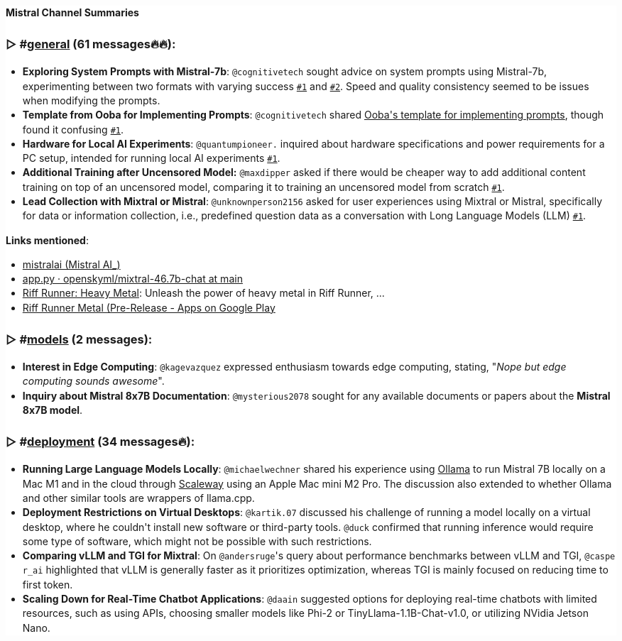 **Mistral Channel Summaries**

### ▷ #[general](https://discord.com/channels/1144547040454508606/1144547040928481394/) (61 messages🔥🔥): 
        
- **Exploring System Prompts with Mistral-7b**: `@cognitivetech` sought advice on system prompts using Mistral-7b, experimenting between two formats with varying success [`#1`](https://discord.com/channels/1234/1212/12121) and [`#2`](https://discord.com/channels/1234/1212/12121). Speed and quality consistency seemed to be issues when modifying the prompts. 
- **Template from Ooba for Implementing Prompts**: `@cognitivetech` shared [Ooba's template for implementing prompts](https://github.com/oobabooga/text-generation-webui/blob/main/instruction-templates/Mistral.yaml), though found it confusing [`#1`](https://discord.com/channels/@cognitivetech/1212/12121). 
- **Hardware for Local AI Experiments**: `@quantumpioneer.` inquired about hardware specifications and power requirements for a PC setup, intended for running local AI experiments [`#1`](https://discord.com/channels/1234/1212/12121). 
- **Additional Training after Uncensored Model:** `@maxdipper` asked if there would be cheaper way to add additional content training on top of an uncensored model, comparing it to training an uncensored model from scratch [`#1`](https://discord.com/channels/1234/1212/12121). 
- **Lead Collection with Mixtral or Mistral**: `@unknownperson2156` asked for user experiences using Mixtral or Mistral, specifically for data or information collection, i.e., predefined question data as a conversation with Long Language Models (LLM) [`#1`](https://discord.com/channels/1234/1212/12121).

**Links mentioned**:

- [mistralai (Mistral AI_)](https://huggingface.co/mistralai)
- [app.py · openskyml/mixtral-46.7b-chat at main](https://huggingface.co/spaces/openskyml/mixtral-46.7b-chat/blob/main/app.py)
- [‎Riff Runner: Heavy Metal](https://apps.apple.com/us/app/riff-runner-heavy-metal/id6468704254): ‎Unleash the power of heavy metal in Riff Runner, ...
- [Riff Runner Metal (Pre-Release - Apps on Google Play](https://play.google.com/store/apps/details?id=app.titangen.games.ga008b)


### ▷ #[models](https://discord.com/channels/1144547040454508606/1154028112124846150/) (2 messages): 
        
- **Interest in Edge Computing**: `@kagevazquez` expressed enthusiasm towards edge computing, stating, "*Nope but edge computing sounds awesome*".
- **Inquiry about Mistral 8x7B Documentation**: `@mysterious2078` sought for any available documents or papers about the **Mistral 8x7B model**.


### ▷ #[deployment](https://discord.com/channels/1144547040454508606/1154028168466923600/) (34 messages🔥): 
        
- **Running Large Language Models Locally**: `@michaelwechner` shared his experience using [Ollama](https://github.com/jmorganca/ollama) to run Mistral 7B locally on a Mac M1 and in the cloud through [Scaleway](https://www.scaleway.com/en/mac-mini-m2-pro/) using an Apple Mac mini M2 Pro. The discussion also extended to whether Ollama and other similar tools are wrappers of llama.cpp. 
- **Deployment Restrictions on Virtual Desktops**: `@kartik.07` discussed his challenge of running a model locally on a virtual desktop, where he couldn't install new software or third-party tools. `@duck` confirmed that running inference would require some type of software, which might not be possible with such restrictions.
- **Comparing vLLM and TGI for Mixtral**: On `@andersruge`'s query about performance benchmarks between vLLM and TGI, `@casper_ai` highlighted that vLLM is generally faster as it prioritizes optimization, whereas TGI is mainly focused on reducing time to first token. 
- **Scaling Down for Real-Time Chatbot Applications**: `@daain` suggested options for deploying real-time chatbots with limited resources, such as using APIs, choosing smaller models like Phi-2 or TinyLlama-1.1B-Chat-v1.0, or utilizing NVidia Jetson Nano.
